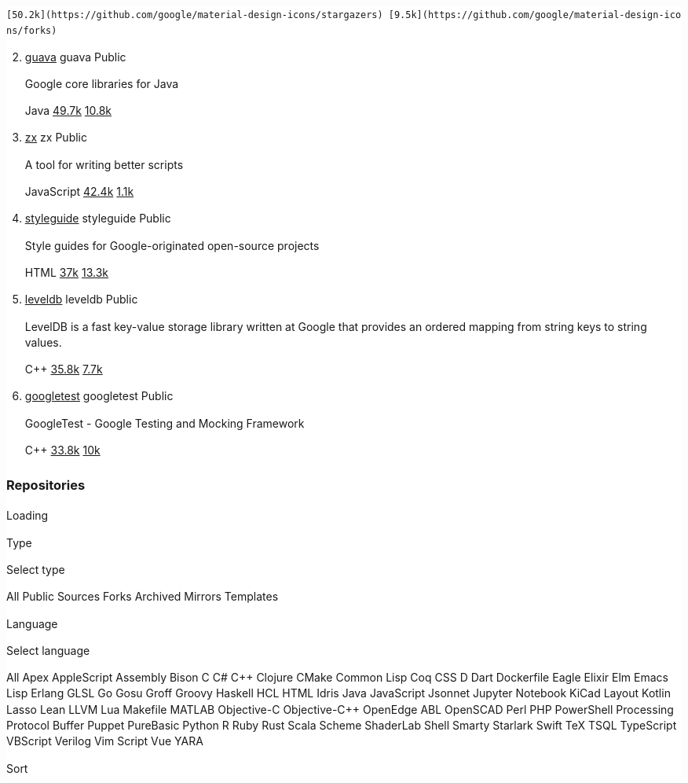     [50.2k](https://github.com/google/material-design-icons/stargazers) [9.5k](https://github.com/google/material-design-icons/forks)
    
2.  [guava](https://github.com/google/guava) guava Public
    
    Google core libraries for Java
    
    Java [49.7k](https://github.com/google/guava/stargazers) [10.8k](https://github.com/google/guava/forks)
    
3.  [zx](https://github.com/google/zx) zx Public
    
    A tool for writing better scripts
    
    JavaScript [42.4k](https://github.com/google/zx/stargazers) [1.1k](https://github.com/google/zx/forks)
    
4.  [styleguide](https://github.com/google/styleguide) styleguide Public
    
    Style guides for Google-originated open-source projects
    
    HTML [37k](https://github.com/google/styleguide/stargazers) [13.3k](https://github.com/google/styleguide/forks)
    
5.  [leveldb](https://github.com/google/leveldb) leveldb Public
    
    LevelDB is a fast key-value storage library written at Google that provides an ordered mapping from string keys to string values.
    
    C++ [35.8k](https://github.com/google/leveldb/stargazers) [7.7k](https://github.com/google/leveldb/forks)
    
6.  [googletest](https://github.com/google/googletest) googletest Public
    
    GoogleTest - Google Testing and Mocking Framework
    
    C++ [33.8k](https://github.com/google/googletest/stargazers) [10k](https://github.com/google/googletest/forks)
    

### Repositories

 Loading

Type

Select type

 All Public  Sources  Forks  Archived  Mirrors  Templates

Language

Select language

 All Apex  AppleScript  Assembly  Bison  C  C#  C++  Clojure  CMake  Common Lisp  Coq  CSS  D  Dart  Dockerfile  Eagle  Elixir  Elm  Emacs Lisp  Erlang  GLSL  Go  Gosu  Groff  Groovy  Haskell  HCL  HTML  Idris  Java  JavaScript  Jsonnet  Jupyter Notebook  KiCad Layout  Kotlin  Lasso  Lean  LLVM  Lua  Makefile  MATLAB  Objective-C  Objective-C++  OpenEdge ABL  OpenSCAD  Perl  PHP  PowerShell  Processing  Protocol Buffer  Puppet  PureBasic  Python  R  Ruby  Rust  Scala  Scheme  ShaderLab  Shell  Smarty  Starlark  Swift  TeX  TSQL  TypeScript  VBScript  Verilog  Vim Script  Vue  YARA

Sort
